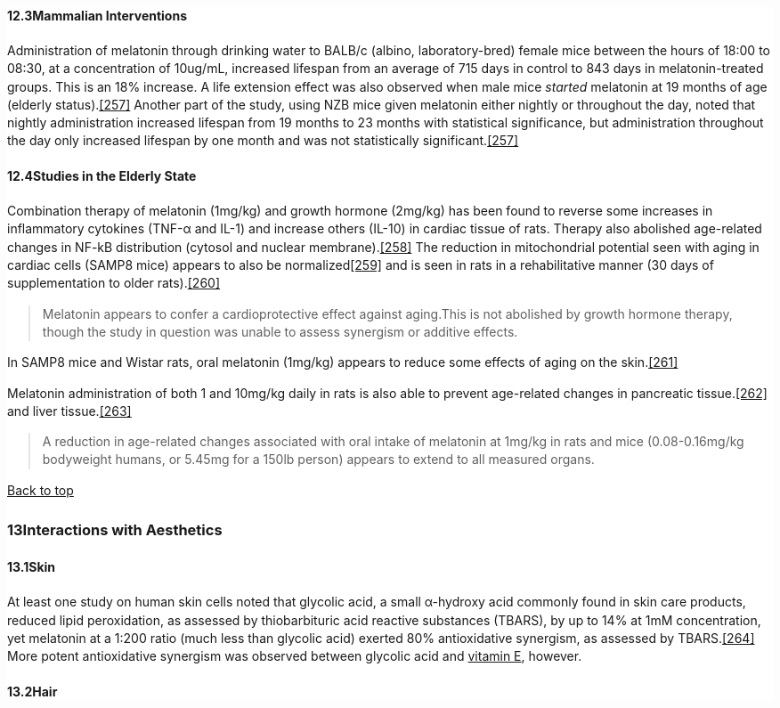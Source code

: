 
#### 12.3Mammalian Interventions


Administration of melatonin through drinking water to BALB/c (albino, laboratory-bred) female mice between the hours of 18:00 to 08:30, at a concentration of 10ug/mL, increased lifespan from an average of 715 days in control to 843 days in melatonin-treated groups. This is an 18% increase. A life extension effect was also observed when male mice *started* melatonin at 19 months of age (elderly status).[[257]](#ref257) Another part of the study, using NZB mice given melatonin either nightly or throughout the day, noted that nightly administration increased lifespan from 19 months to 23 months with statistical significance, but administration throughout the day only increased lifespan by one month and was not statistically significant.[[257]](#ref257)


#### 12.4Studies in the Elderly State


Combination therapy of melatonin (1mg/kg) and growth hormone (2mg/kg) has been found to reverse some increases in inflammatory cytokines (TNF-α and IL-1) and increase others (IL-10) in cardiac tissue of rats. Therapy also abolished age-related changes in NF-kB distribution (cytosol and nuclear membrane).[[258]](#ref258) The reduction in mitochondrial potential seen with aging in cardiac cells (SAMP8 mice) appears to also be normalized[[259]](#ref259) and is seen in rats in a rehabilitative manner (30 days of supplementation to older rats).[[260]](#ref260)



> Melatonin appears to confer a cardioprotective effect against aging.This is not abolished by growth hormone therapy, though the study in question was unable to assess synergism or additive effects.


In SAMP8 mice and Wistar rats, oral melatonin (1mg/kg) appears to reduce some effects of aging on the skin.[[261]](#ref261)


Melatonin administration of both 1 and 10mg/kg daily in rats is also able to prevent age-related changes in pancreatic tissue.[[262]](#ref262) and liver tissue.[[263]](#ref263)



> A reduction in age-related changes associated with oral intake of melatonin at 1mg/kg in rats and mice (0.08-0.16mg/kg bodyweight humans, or 5.45mg for a 150lb person) appears to extend to all measured organs.


[Back to top](#c-longevity-and-life-extension)
### 13Interactions with Aesthetics

#### 13.1Skin


At least one study on human skin cells noted that glycolic acid, a small α-hydroxy acid commonly found in skin care products, reduced lipid peroxidation, as assessed by thiobarbituric acid reactive substances (TBARS), by up to 14% at 1mM concentration, yet melatonin at a 1:200 ratio (much less than glycolic acid) exerted 80% antioxidative synergism, as assessed by TBARS.[[264]](#ref264) More potent antioxidative synergism was observed between glycolic acid and [vitamin E](/supplements/vitamin-e/), however.


#### 13.2Hair
